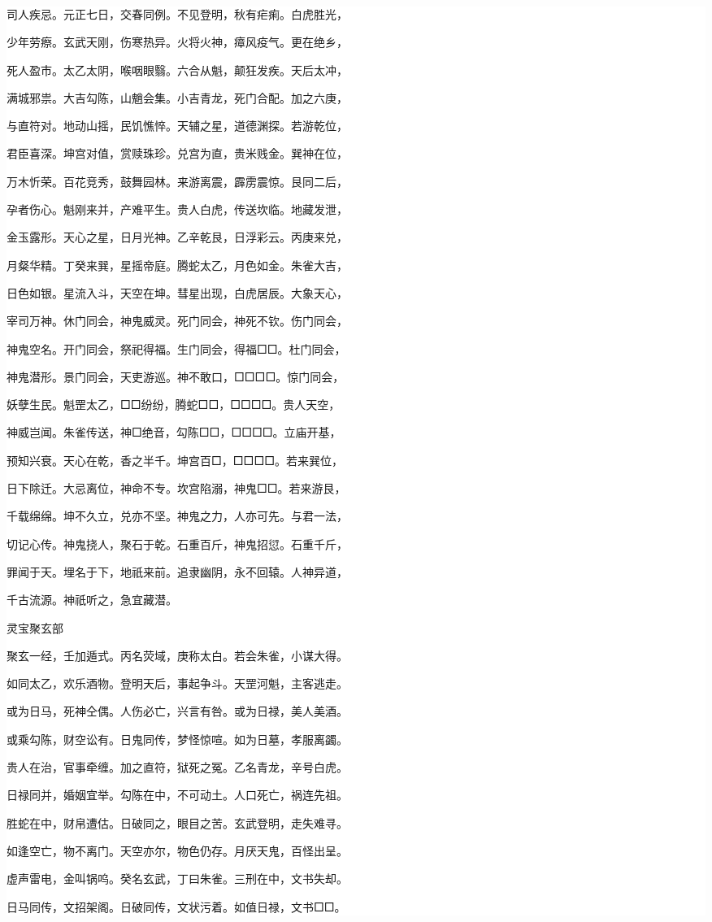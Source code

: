 司人疾忌。元正七日，交春同例。不见登明，秋有疟痢。白虎胜光，  

少年劳瘵。玄武天刚，伤寒热异。火将火神，瘴风疫气。更在绝乡，  

死人盈市。太乙太阴，喉咽眼翳。六合从魁，颠狂发疾。天后太冲，  

满城邪祟。大吉勾陈，山魈会集。小吉青龙，死门合配。加之六庚，  

与直符对。地动山摇，民饥憔悴。天辅之星，道德渊探。若游乾位，  

君臣喜深。坤宫对值，赏赎珠珍。兑宫为直，贵米贱金。巽神在位，  

万木忻荣。百花竞秀，鼓舞园林。来游离震，霹雳震惊。艮同二后，  

孕者伤心。魁刚来并，产难平生。贵人白虎，传送坎临。地藏发泄，  

金玉露形。天心之星，日月光神。乙辛乾艮，日浮彩云。丙庚来兑，  

月粲华精。丁癸来巽，星摇帝庭。腾蛇太乙，月色如金。朱雀大吉，  

日色如银。星流入斗，天空在坤。彗星出现，白虎居辰。大象天心，  

宰司万神。休门同会，神鬼威灵。死门同会，神死不钦。伤门同会，  

神鬼空名。开门同会，祭祀得福。生门同会，得福□□。杜门同会，  

神鬼潜形。景门同会，天吏游巡。神不敢口，□□□□。惊门同会，  

妖孽生民。魁罡太乙，□□纷纷，腾蛇□□，□□□□。贵人天空，  

神威岂闻。朱雀传送，神□绝音，勾陈□□，□□□□。立庙开基，  

预知兴衰。天心在乾，香之半千。坤宫百□，□□□□。若来巽位，  

日下除迁。大忌离位，神命不专。坎宫陷溺，神鬼□□。若来游艮，  

千载绵绵。坤不久立，兑亦不坚。神鬼之力，人亦可先。与君一法，  

切记心传。神鬼挠人，聚石于乾。石重百斤，神鬼招愆。石重千斤，  

罪闻于天。埋名于下，地祇来前。追隶幽阴，永不回辕。人神异道，  

千古流源。神祇听之，急宜藏潜。  

灵宝聚玄部  

聚玄一经，壬加遁式。丙名荧域，庚称太白。若会朱雀，小谋大得。  

如同太乙，欢乐酒物。登明天后，事起争斗。天罡河魁，主客逃走。  

或为日马，死神仝偶。人伤必亡，兴言有咎。或为日禄，美人美酒。  

或乘勾陈，财空讼有。日鬼同传，梦怪惊喧。如为日墓，孝服离蠲。  

贵人在治，官事牵缠。加之直符，狱死之冤。乙名青龙，辛号白虎。  

日禄同并，婚姻宜举。勾陈在中，不可动土。人口死亡，祸连先祖。  

胜蛇在中，财帛遭估。日破同之，眼目之苦。玄武登明，走失难寻。  

如逢空亡，物不离门。天空亦尔，物色仍存。月厌天鬼，百怪出呈。  

虚声雷电，金叫锅呜。癸名玄武，丁曰朱雀。三刑在中，文书失却。  

日马同传，文招架阁。日破同传，文状污着。如值日禄，文书□□。  

